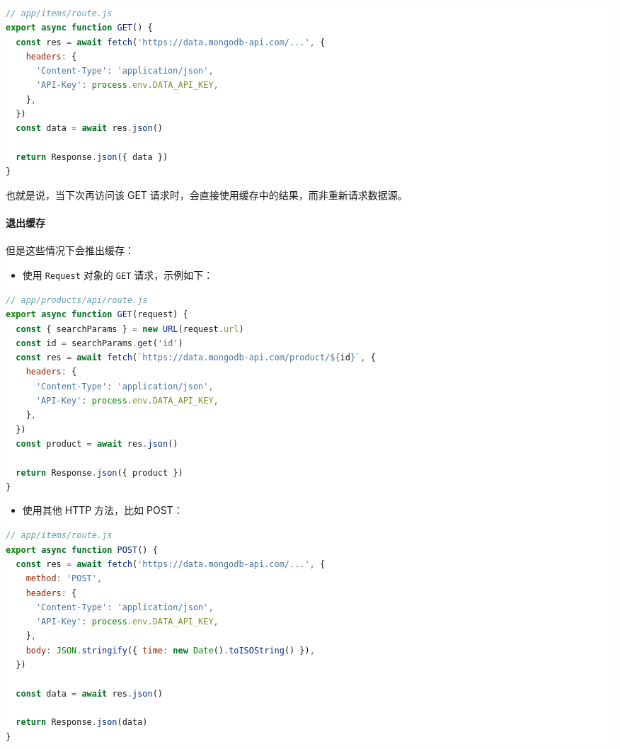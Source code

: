 ```javascript
// app/items/route.js
export async function GET() {
  const res = await fetch('https://data.mongodb-api.com/...', {
    headers: {
      'Content-Type': 'application/json',
      'API-Key': process.env.DATA_API_KEY,
    },
  })
  const data = await res.json()
 
  return Response.json({ data })
}
```

也就是说，当下次再访问该 GET 请求时，会直接使用缓存中的结果，而非重新请求数据源。

#### 退出缓存

但是这些情况下会推出缓存：

*   使用 `Request` 对象的 `GET` 请求，示例如下：

```javascript
// app/products/api/route.js
export async function GET(request) {
  const { searchParams } = new URL(request.url)
  const id = searchParams.get('id')
  const res = await fetch(`https://data.mongodb-api.com/product/${id}`, {
    headers: {
      'Content-Type': 'application/json',
      'API-Key': process.env.DATA_API_KEY,
    },
  })
  const product = await res.json()
 
  return Response.json({ product })
}
```

*   使用其他 HTTP 方法，比如 POST：

```javascript
// app/items/route.js
export async function POST() {
  const res = await fetch('https://data.mongodb-api.com/...', {
    method: 'POST',
    headers: {
      'Content-Type': 'application/json',
      'API-Key': process.env.DATA_API_KEY,
    },
    body: JSON.stringify({ time: new Date().toISOString() }),
  })
 
  const data = await res.json()
 
  return Response.json(data)
}
```

